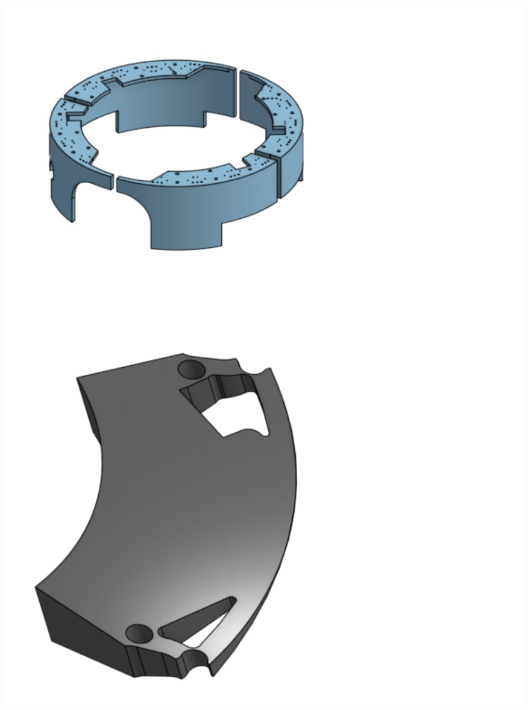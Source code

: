 ![](images/1W2se53lUZh4ddSrFFRj4_wLEESRSNgY-.jpg)
![](images/1XwadYT8AShcDhtamnwpVlFQLme7TZM1G.jpg)
